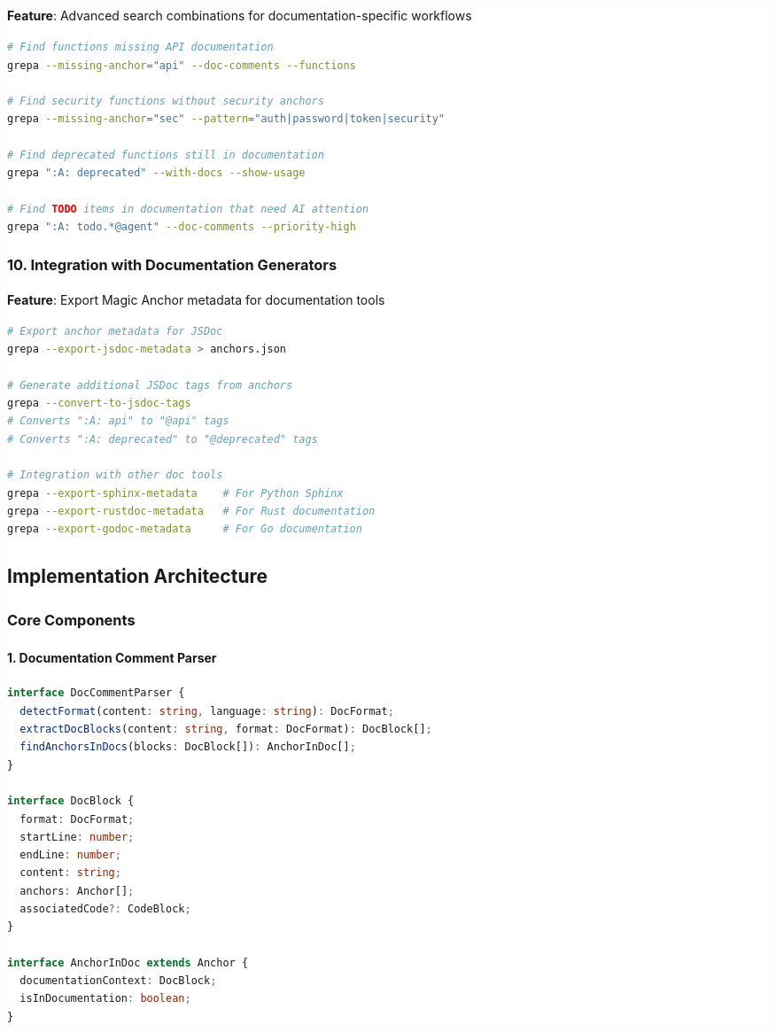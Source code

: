 **Feature**: Advanced search combinations for documentation-specific workflows

```bash
# Find functions missing API documentation
grepa --missing-anchor="api" --doc-comments --functions

# Find security functions without security anchors
grepa --missing-anchor="sec" --pattern="auth|password|token|security"

# Find deprecated functions still in documentation
grepa ":A: deprecated" --with-docs --show-usage

# Find TODO items in documentation that need AI attention
grepa ":A: todo.*@agent" --doc-comments --priority-high
```

### 10. Integration with Documentation Generators

**Feature**: Export Magic Anchor metadata for documentation tools

```bash
# Export anchor metadata for JSDoc
grepa --export-jsdoc-metadata > anchors.json

# Generate additional JSDoc tags from anchors
grepa --convert-to-jsdoc-tags
# Converts ":A: api" to "@api" tags
# Converts ":A: deprecated" to "@deprecated" tags

# Integration with other doc tools
grepa --export-sphinx-metadata    # For Python Sphinx
grepa --export-rustdoc-metadata   # For Rust documentation
grepa --export-godoc-metadata     # For Go documentation
```

## Implementation Architecture

### Core Components

#### 1. Documentation Comment Parser

```typescript
interface DocCommentParser {
  detectFormat(content: string, language: string): DocFormat;
  extractDocBlocks(content: string, format: DocFormat): DocBlock[];
  findAnchorsInDocs(blocks: DocBlock[]): AnchorInDoc[];
}

interface DocBlock {
  format: DocFormat;
  startLine: number;
  endLine: number;
  content: string;
  anchors: Anchor[];
  associatedCode?: CodeBlock;
}

interface AnchorInDoc extends Anchor {
  documentationContext: DocBlock;
  isInDocumentation: boolean;
}
```
